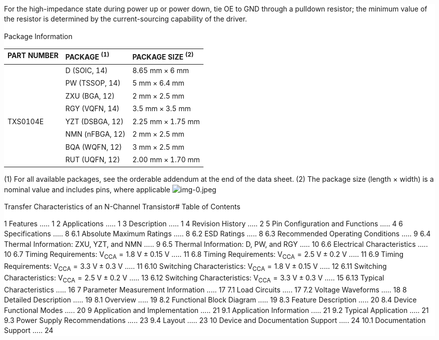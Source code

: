 For the high-impedance state during power up or power down, tie OE to GND through a pulldown resistor; the minimum value of the resistor is determined by the current-sourcing capability of the driver.

Package Information

| PART NUMBER | PACKAGE $^{(1)}$ | PACKAGE SIZE ${ }^{(2)}$ |
| :-- | :-- | :-- |
|  | D (SOIC, 14) | $8.65 \mathrm{~mm} \times 6 \mathrm{~mm}$ |
|  | PW (TSSOP, 14) | $5 \mathrm{~mm} \times 6.4 \mathrm{~mm}$ |
|  | ZXU (BGA, 12) | $2 \mathrm{~mm} \times 2.5 \mathrm{~mm}$ |
|  | RGY (VQFN, 14) | $3.5 \mathrm{~mm} \times 3.5 \mathrm{~mm}$ |
| TXS0104E | YZT (DSBGA, 12) | $2.25 \mathrm{~mm} \times 1.75 \mathrm{~mm}$ |
|  | NMN (nFBGA, 12) | $2 \mathrm{~mm} \times 2.5 \mathrm{~mm}$ |
|  | BQA (WQFN, 12) | $3 \mathrm{~mm} \times 2.5 \mathrm{~mm}$ |
|  | RUT (UQFN, 12) | $2.00 \mathrm{~mm} \times 1.70 \mathrm{~mm}$ |

(1) For all available packages, see the orderable addendum at the end of the data sheet.
(2) The package size (length $\times$ width) is a nominal value and includes pins, where applicable
![img-0.jpeg](img-0.jpeg)

Transfer Characteristics of an N-Channel Transistor# Table of Contents 

1 Features ..... 1
2 Applications ..... 1
3 Description ..... 1
4 Revision History ..... 2
5 Pin Configuration and Functions ..... 4
6 Specifications ..... 8
6.1 Absolute Maximum Ratings ..... 8
6.2 ESD Ratings ..... 8
6.3 Recommended Operating Conditions ..... 9
6.4 Thermal Information: ZXU, YZT, and NMN ..... 9
6.5 Thermal Information: D, PW, and RGY ..... 10
6.6 Electrical Characteristics ..... 10
6.7 Timing Requirements: $\mathrm{V}_{\mathrm{CCA}}=1.8 \mathrm{~V} \pm 0.15 \mathrm{~V}$ ..... 11
6.8 Timing Requirements: $\mathrm{V}_{\mathrm{CCA}}=2.5 \mathrm{~V} \pm 0.2 \mathrm{~V}$ ..... 11
6.9 Timing Requirements: $\mathrm{V}_{\mathrm{CCA}}=3.3 \mathrm{~V} \pm 0.3 \mathrm{~V}$ ..... 11
6.10 Switching Characteristics: $\mathrm{V}_{\mathrm{CCA}}=1.8 \mathrm{~V} \pm 0.15 \mathrm{~V}$ ..... 12
6.11 Switching Characteristics: $\mathrm{V}_{\mathrm{CCA}}=2.5 \mathrm{~V} \pm 0.2 \mathrm{~V}$ ..... 13
6.12 Switching Characteristics: $\mathrm{V}_{\mathrm{CCA}}=3.3 \mathrm{~V} \pm 0.3 \mathrm{~V}$ ..... 15
6.13 Typical Characteristics ..... 16
7 Parameter Measurement Information ..... 17
7.1 Load Circuits ..... 17
7.2 Voltage Waveforms ..... 18
8 Detailed Description ..... 19
8.1 Overview ..... 19
8.2 Functional Block Diagram ..... 19
8.3 Feature Description ..... 20
8.4 Device Functional Modes ..... 20
9 Application and Implementation ..... 21
9.1 Application Information ..... 21
9.2 Typical Application ..... 21
9.3 Power Supply Recommendations ..... 23
9.4 Layout ..... 23
10 Device and Documentation Support ..... 24
10.1 Documentation Support ..... 24